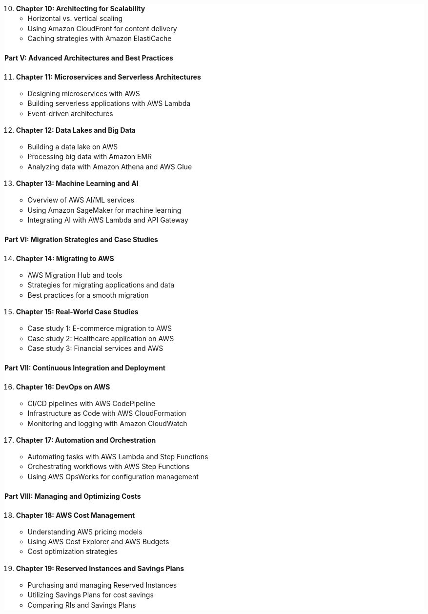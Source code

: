 10. **Chapter 10: Architecting for Scalability**
    - Horizontal vs. vertical scaling
    - Using Amazon CloudFront for content delivery
    - Caching strategies with Amazon ElastiCache

#### Part V: Advanced Architectures and Best Practices
11. **Chapter 11: Microservices and Serverless Architectures**
    - Designing microservices with AWS
    - Building serverless applications with AWS Lambda
    - Event-driven architectures

12. **Chapter 12: Data Lakes and Big Data**
    - Building a data lake on AWS
    - Processing big data with Amazon EMR
    - Analyzing data with Amazon Athena and AWS Glue

13. **Chapter 13: Machine Learning and AI**
    - Overview of AWS AI/ML services
    - Using Amazon SageMaker for machine learning
    - Integrating AI with AWS Lambda and API Gateway

#### Part VI: Migration Strategies and Case Studies
14. **Chapter 14: Migrating to AWS**
    - AWS Migration Hub and tools
    - Strategies for migrating applications and data
    - Best practices for a smooth migration

15. **Chapter 15: Real-World Case Studies**
    - Case study 1: E-commerce migration to AWS
    - Case study 2: Healthcare application on AWS
    - Case study 3: Financial services and AWS

#### Part VII: Continuous Integration and Deployment
16. **Chapter 16: DevOps on AWS**
    - CI/CD pipelines with AWS CodePipeline
    - Infrastructure as Code with AWS CloudFormation
    - Monitoring and logging with Amazon CloudWatch

17. **Chapter 17: Automation and Orchestration**
    - Automating tasks with AWS Lambda and Step Functions
    - Orchestrating workflows with AWS Step Functions
    - Using AWS OpsWorks for configuration management

#### Part VIII: Managing and Optimizing Costs
18. **Chapter 18: AWS Cost Management**
    - Understanding AWS pricing models
    - Using AWS Cost Explorer and AWS Budgets
    - Cost optimization strategies

19. **Chapter 19: Reserved Instances and Savings Plans**
    - Purchasing and managing Reserved Instances
    - Utilizing Savings Plans for cost savings
    - Comparing RIs and Savings Plans
